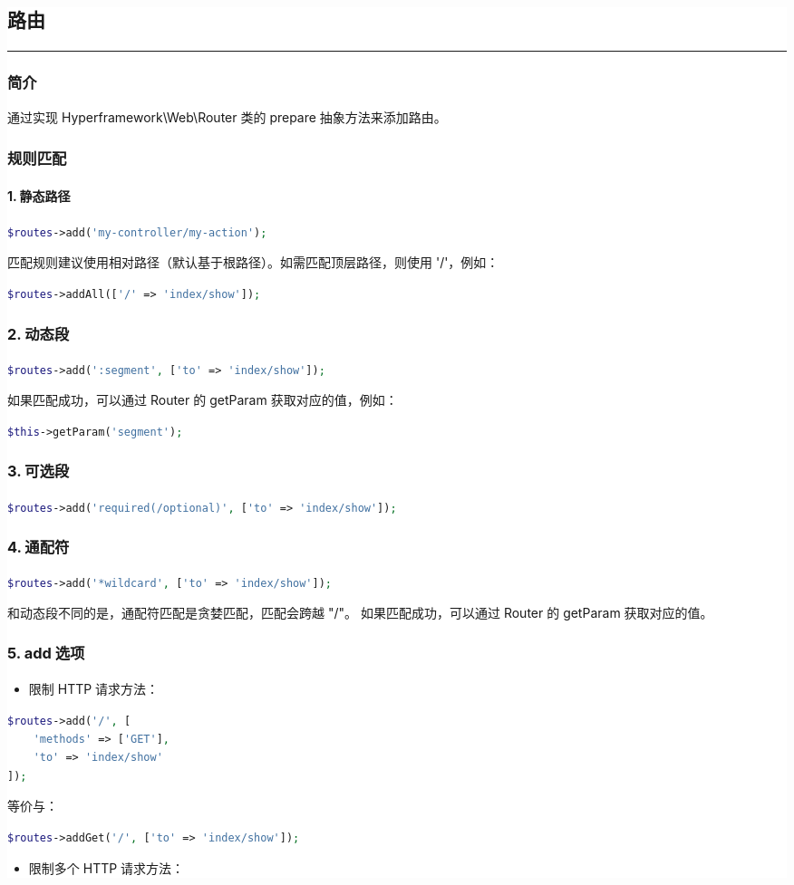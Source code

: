## 路由

---

### 简介

通过实现 Hyperframework\Web\Router 类的 prepare 抽象方法来添加路由。

### 规则匹配

#### 1. 静态路径

```php
$routes->add('my-controller/my-action');
```

匹配规则建议使用相对路径（默认基于根路径）。如需匹配顶层路径，则使用 '/'，例如：

```php
$routes->addAll(['/' => 'index/show']);
```
### 2. 动态段

```php
$routes->add(':segment', ['to' => 'index/show']);
```

如果匹配成功，可以通过 Router 的 getParam 获取对应的值，例如：

```php
$this->getParam('segment');
```

### 3. 可选段

```php
$routes->add('required(/optional)', ['to' => 'index/show']);
```

### 4. 通配符

```php
$routes->add('*wildcard', ['to' => 'index/show']);
```
和动态段不同的是，通配符匹配是贪婪匹配，匹配会跨越 "/"。
如果匹配成功，可以通过 Router 的 getParam 获取对应的值。

### 5. add 选项

* 限制 HTTP 请求方法：

```php
$routes->add('/', [
    'methods' => ['GET'],
    'to' => 'index/show'
]);
```
等价与：
```php
$routes->addGet('/', ['to' => 'index/show']);
```
* 限制多个 HTTP 请求方法：
